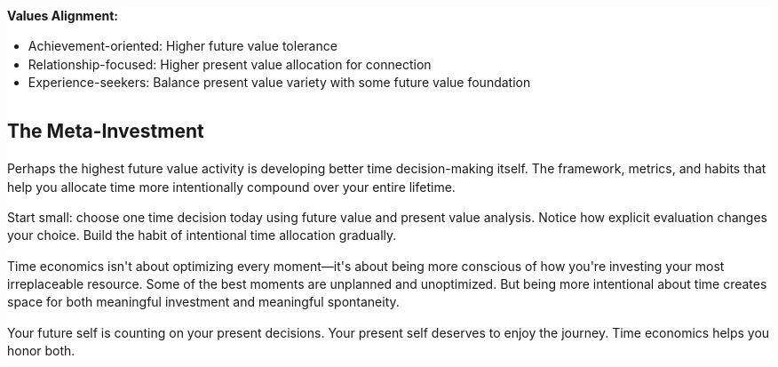 **Values Alignment:**
- Achievement-oriented: Higher future value tolerance
- Relationship-focused: Higher present value allocation for connection
- Experience-seekers: Balance present value variety with some future value foundation

## The Meta-Investment

Perhaps the highest future value activity is developing better time decision-making itself. The framework, metrics, and habits that help you allocate time more intentionally compound over your entire lifetime.

Start small: choose one time decision today using future value and present value analysis. Notice how explicit evaluation changes your choice. Build the habit of intentional time allocation gradually.

Time economics isn't about optimizing every moment—it's about being more conscious of how you're investing your most irreplaceable resource. Some of the best moments are unplanned and unoptimized. But being more intentional about time creates space for both meaningful investment and meaningful spontaneity.

Your future self is counting on your present decisions. Your present self deserves to enjoy the journey. Time economics helps you honor both.

